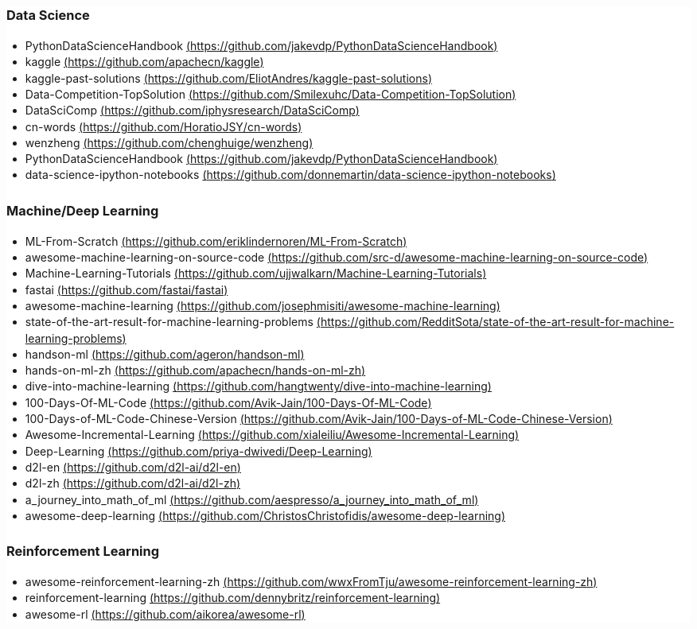 ### Data Science
- PythonDataScienceHandbook [(https://github.com/jakevdp/PythonDataScienceHandbook)](https://github.com/jakevdp/PythonDataScienceHandbook)
- kaggle [(https://github.com/apachecn/kaggle)](https://github.com/apachecn/kaggle)
- kaggle-past-solutions [(https://github.com/EliotAndres/kaggle-past-solutions)](https://github.com/EliotAndres/kaggle-past-solutions)
- Data-Competition-TopSolution [(https://github.com/Smilexuhc/Data-Competition-TopSolution)](https://github.com/Smilexuhc/Data-Competition-TopSolution)
- DataSciComp [(https://github.com/iphysresearch/DataSciComp)](https://github.com/iphysresearch/DataSciComp)
- cn-words [(https://github.com/HoratioJSY/cn-words)](https://github.com/HoratioJSY/cn-words)
- wenzheng [(https://github.com/chenghuige/wenzheng)](https://github.com/chenghuige/wenzheng)
- PythonDataScienceHandbook [(https://github.com/jakevdp/PythonDataScienceHandbook)](https://github.com/jakevdp/PythonDataScienceHandbook)
- data-science-ipython-notebooks [(https://github.com/donnemartin/data-science-ipython-notebooks)](https://github.com/donnemartin/data-science-ipython-notebooks)

### Machine/Deep Learning
- ML-From-Scratch [(https://github.com/eriklindernoren/ML-From-Scratch)](https://github.com/eriklindernoren/ML-From-Scratch)
- awesome-machine-learning-on-source-code [(https://github.com/src-d/awesome-machine-learning-on-source-code)](https://github.com/src-d/awesome-machine-learning-on-source-code)
- Machine-Learning-Tutorials [(https://github.com/ujjwalkarn/Machine-Learning-Tutorials)](https://github.com/ujjwalkarn/Machine-Learning-Tutorials)
- fastai [(https://github.com/fastai/fastai)](https://github.com/fastai/fastai)
- awesome-machine-learning [(https://github.com/josephmisiti/awesome-machine-learning)](https://github.com/josephmisiti/awesome-machine-learning)
- state-of-the-art-result-for-machine-learning-problems [(https://github.com/RedditSota/state-of-the-art-result-for-machine-learning-problems)](https://github.com/RedditSota/state-of-the-art-result-for-machine-learning-problems)
- handson-ml [(https://github.com/ageron/handson-ml)](https://github.com/ageron/handson-ml)
- hands-on-ml-zh [(https://github.com/apachecn/hands-on-ml-zh)](https://github.com/apachecn/hands-on-ml-zh)
- dive-into-machine-learning [(https://github.com/hangtwenty/dive-into-machine-learning)](https://github.com/hangtwenty/dive-into-machine-learning)
- 100-Days-Of-ML-Code [(https://github.com/Avik-Jain/100-Days-Of-ML-Code)](https://github.com/Avik-Jain/100-Days-Of-ML-Code)
- 100-Days-of-ML-Code-Chinese-Version [(https://github.com/Avik-Jain/100-Days-of-ML-Code-Chinese-Version)](https://github.com/Avik-Jain/100-Days-of-ML-Code-Chinese-Version)
- Awesome-Incremental-Learning [(https://github.com/xialeiliu/Awesome-Incremental-Learning)](https://github.com/xialeiliu/Awesome-Incremental-Learning)
- Deep-Learning [(https://github.com/priya-dwivedi/Deep-Learning)](https://github.com/priya-dwivedi/Deep-Learning)
- d2l-en [(https://github.com/d2l-ai/d2l-en)](https://github.com/d2l-ai/d2l-en)
- d2l-zh [(https://github.com/d2l-ai/d2l-zh)](https://github.com/d2l-ai/d2l-zh)
- a_journey_into_math_of_ml [(https://github.com/aespresso/a_journey_into_math_of_ml)](https://github.com/aespresso/a_journey_into_math_of_ml)
- awesome-deep-learning [(https://github.com/ChristosChristofidis/awesome-deep-learning)](https://github.com/ChristosChristofidis/awesome-deep-learning)

### Reinforcement Learning
- awesome-reinforcement-learning-zh [(https://github.com/wwxFromTju/awesome-reinforcement-learning-zh)](https://github.com/wwxFromTju/awesome-reinforcement-learning-zh)
- reinforcement-learning [(https://github.com/dennybritz/reinforcement-learning)](https://github.com/dennybritz/reinforcement-learning)
- awesome-rl [(https://github.com/aikorea/awesome-rl)](https://github.com/aikorea/awesome-rl)
